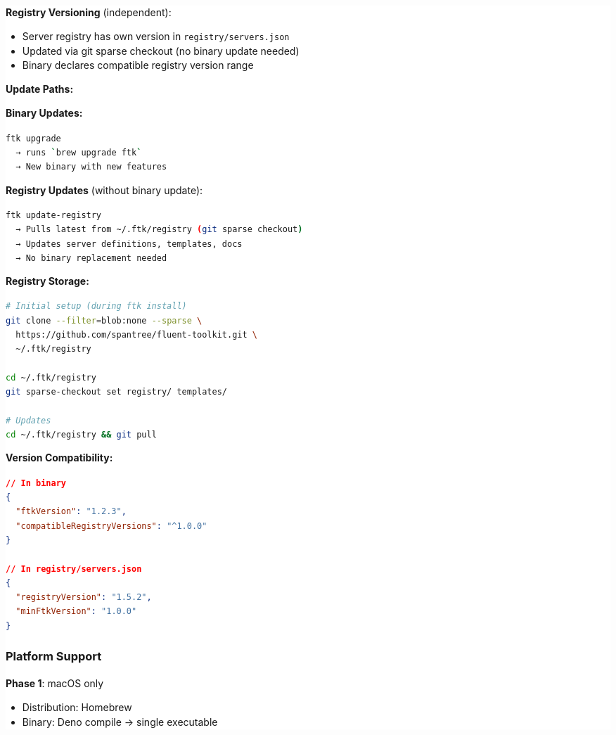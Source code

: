 **Registry Versioning** (independent):
- Server registry has own version in `registry/servers.json`
- Updated via git sparse checkout (no binary update needed)
- Binary declares compatible registry version range

**Update Paths:**

**Binary Updates:**
```bash
ftk upgrade
  → runs `brew upgrade ftk`
  → New binary with new features
```

**Registry Updates** (without binary update):
```bash
ftk update-registry
  → Pulls latest from ~/.ftk/registry (git sparse checkout)
  → Updates server definitions, templates, docs
  → No binary replacement needed
```

**Registry Storage:**
```bash
# Initial setup (during ftk install)
git clone --filter=blob:none --sparse \
  https://github.com/spantree/fluent-toolkit.git \
  ~/.ftk/registry

cd ~/.ftk/registry
git sparse-checkout set registry/ templates/

# Updates
cd ~/.ftk/registry && git pull
```

**Version Compatibility:**
```json
// In binary
{
  "ftkVersion": "1.2.3",
  "compatibleRegistryVersions": "^1.0.0"
}

// In registry/servers.json
{
  "registryVersion": "1.5.2",
  "minFtkVersion": "1.0.0"
}
```

### Platform Support

**Phase 1**: macOS only
- Distribution: Homebrew
- Binary: Deno compile → single executable
